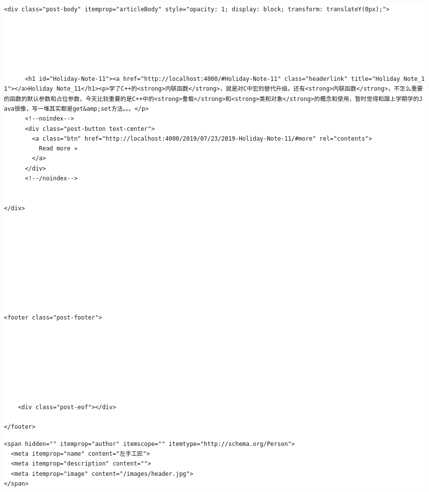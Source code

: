 
    
    
    
    <div class="post-body" itemprop="articleBody" style="opacity: 1; display: block; transform: translateY(0px);">

      
      

      
        
          <h1 id="Holiday-Note-11"><a href="http://localhost:4000/#Holiday-Note-11" class="headerlink" title="Holiday Note_11"></a>Holiday Note_11</h1><p>学了C++的<strong>内联函数</strong>，就是对C中宏的替代升级。还有<strong>内联函数</strong>，不怎么重要的函数的默认参数和占位参数，今天比较重要的是C++中的<strong>重载</strong>和<strong>类和对象</strong>的概念和使用，暂时觉得和跟上学期学的Java很像，写一堆其实都是get&amp;set方法。。。</p>
          <!--noindex-->
          <div class="post-button text-center">
            <a class="btn" href="http://localhost:4000/2019/07/23/2019-Holiday-Note-11/#more" rel="contents">
              Read more »
            </a>
          </div>
          <!--/noindex-->
        
      
    </div>
    
    
    

    

    

    

    <footer class="post-footer">
      

      

      

      
      
        <div class="post-eof"></div>
      
    </footer>
  </div>
  
  
  
  </article>


    
      

  

  
  
  

  <article class="post post-type-normal" itemscope="" itemtype="http://schema.org/Article">
  
  
  
  <div class="post-block" style="opacity: 1; display: block;">
    <link itemprop="mainEntityOfPage" href="http://localhost:4000/www.bottlewei.com/2019/07/22/2019-Holiday-Note-10/">

    <span hidden="" itemprop="author" itemscope="" itemtype="http://schema.org/Person">
      <meta itemprop="name" content="左手工匠">
      <meta itemprop="description" content="">
      <meta itemprop="image" content="/images/header.jpg">
    </span>
